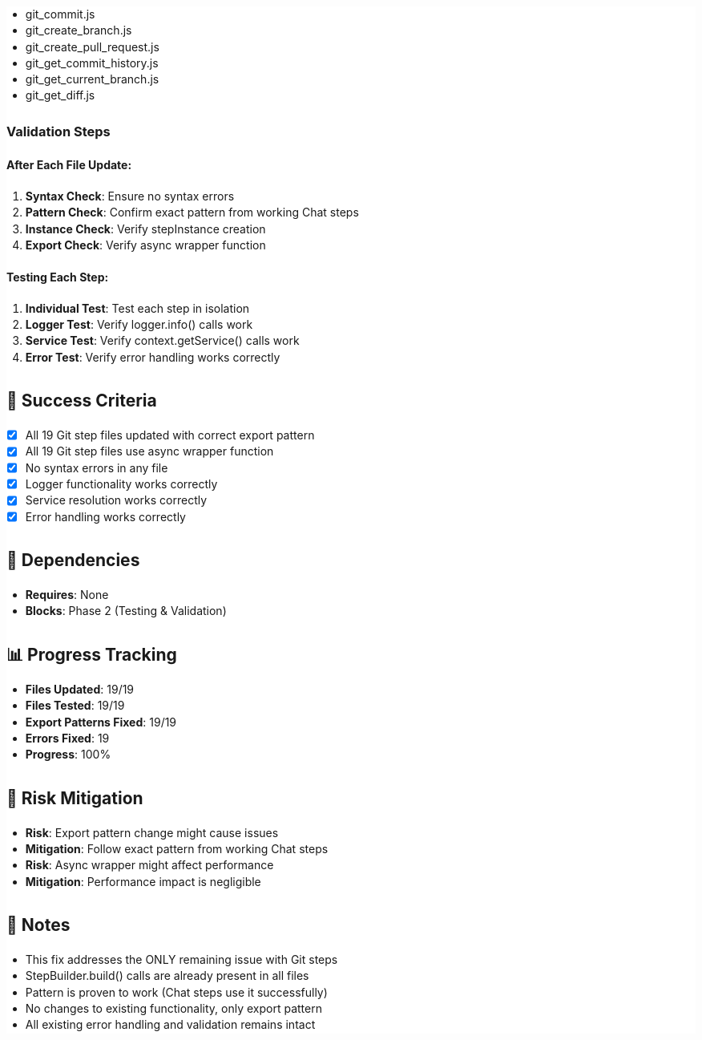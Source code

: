 - git_commit.js
- git_create_branch.js
- git_create_pull_request.js
- git_get_commit_history.js
- git_get_current_branch.js
- git_get_diff.js

### Validation Steps

#### After Each File Update:
1. **Syntax Check**: Ensure no syntax errors
2. **Pattern Check**: Confirm exact pattern from working Chat steps
3. **Instance Check**: Verify stepInstance creation
4. **Export Check**: Verify async wrapper function

#### Testing Each Step:
1. **Individual Test**: Test each step in isolation
2. **Logger Test**: Verify logger.info() calls work
3. **Service Test**: Verify context.getService() calls work
4. **Error Test**: Verify error handling works correctly

## 🎯 Success Criteria
- [x] All 19 Git step files updated with correct export pattern
- [x] All 19 Git step files use async wrapper function
- [x] No syntax errors in any file
- [x] Logger functionality works correctly
- [x] Service resolution works correctly
- [x] Error handling works correctly

## 🔄 Dependencies
- **Requires**: None
- **Blocks**: Phase 2 (Testing & Validation)

## 📊 Progress Tracking
- **Files Updated**: 19/19
- **Files Tested**: 19/19
- **Export Patterns Fixed**: 19/19
- **Errors Fixed**: 19
- **Progress**: 100%

## 🚨 Risk Mitigation
- **Risk**: Export pattern change might cause issues
- **Mitigation**: Follow exact pattern from working Chat steps
- **Risk**: Async wrapper might affect performance
- **Mitigation**: Performance impact is negligible

## 📝 Notes
- This fix addresses the ONLY remaining issue with Git steps
- StepBuilder.build() calls are already present in all files
- Pattern is proven to work (Chat steps use it successfully)
- No changes to existing functionality, only export pattern
- All existing error handling and validation remains intact
